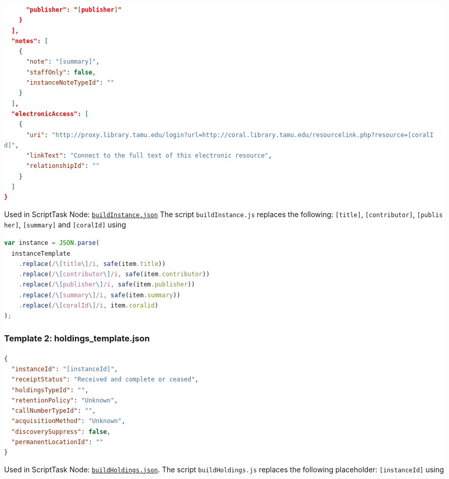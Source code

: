 ```json
      "publisher": "[publisher]"
    }
  ],
  "notes": [
    {
      "note": "[summary]",
      "staffOnly": false,
      "instanceNoteTypeId": ""
    }
  ],
  "electronicAccess": [
    {
      "uri": "http://proxy.library.tamu.edu/login?url=http://coral.library.tamu.edu/resourcelink.php?resource=[coralId]",
      "linkText": "Connect to the full text of this electronic resource",
      "relationshipId": ""
    }
  ]
}
```

Used in ScriptTask Node: [`buildInstance.json`](/coral-extract/nodes/buildInstance.json)
The script `buildInstance.js` replaces the following: `[title]`, `[contributor]`, `[publisher]`, `[summary]` and `[coralId]` using

```js
var instance = JSON.parse(
  instanceTemplate
    .replace(/\[title\]/i, safe(item.title))
    .replace(/\[contributor\]/i, safe(item.contributor))
    .replace(/\[publisher\]/i, safe(item.publisher))
    .replace(/\[summary\]/i, safe(item.summary))
    .replace(/\[coralId\]/i, item.coralid)
);
```


### Template 2: holdings_template.json

```json
{
  "instanceId": "[instanceId]",
  "receiptStatus": "Received and complete or ceased",
  "holdingsTypeId": "",
  "retentionPolicy": "Unknown",
  "callNumberTypeId": "",
  "acquisitionMethod": "Unknown",
  "discoverySuppress": false,
  "permanentLocationId": ""
}
```

Used in ScriptTask Node: [`buildHoldings.json`](/coral-extract/nodes/buildHoldings.json).
The script `buildHoldings.js` replaces the following placeholder: `[instanceId]` using
